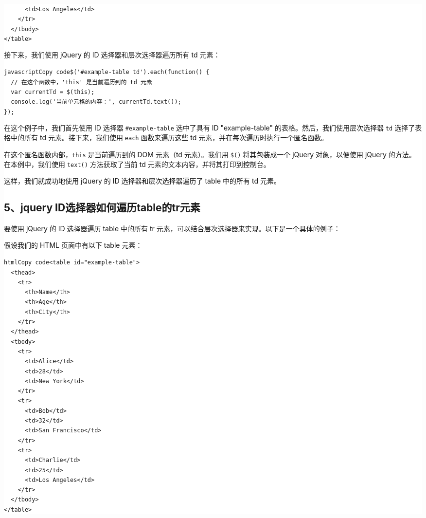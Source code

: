 ```
      <td>Los Angeles</td>
    </tr>
  </tbody>
</table>
```

接下来，我们使用 jQuery 的 ID 选择器和层次选择器遍历所有 td 元素：

```
javascriptCopy code$('#example-table td').each(function() {
  // 在这个函数中，'this' 是当前遍历到的 td 元素
  var currentTd = $(this);
  console.log('当前单元格的内容：', currentTd.text());
});
```

在这个例子中，我们首先使用 ID 选择器 `#example-table` 选中了具有 ID "example-table" 的表格。然后，我们使用层次选择器 `td` 选择了表格中的所有 td 元素。接下来，我们使用 `each` 函数来遍历这些 td 元素，并在每次遍历时执行一个匿名函数。

在这个匿名函数内部，`this` 是当前遍历到的 DOM 元素（td 元素）。我们用 `$()` 将其包装成一个 jQuery 对象，以便使用 jQuery 的方法。在本例中，我们使用 `text()` 方法获取了当前 td 元素的文本内容，并将其打印到控制台。

这样，我们就成功地使用 jQuery 的 ID 选择器和层次选择器遍历了 table 中的所有 td 元素。

## 5、jquery ID选择器如何遍历table的tr元素

要使用 jQuery 的 ID 选择器遍历 table 中的所有 tr 元素，可以结合层次选择器来实现。以下是一个具体的例子：

假设我们的 HTML 页面中有以下 table 元素：

```
htmlCopy code<table id="example-table">
  <thead>
    <tr>
      <th>Name</th>
      <th>Age</th>
      <th>City</th>
    </tr>
  </thead>
  <tbody>
    <tr>
      <td>Alice</td>
      <td>28</td>
      <td>New York</td>
    </tr>
    <tr>
      <td>Bob</td>
      <td>32</td>
      <td>San Francisco</td>
    </tr>
    <tr>
      <td>Charlie</td>
      <td>25</td>
      <td>Los Angeles</td>
    </tr>
  </tbody>
</table>
```
